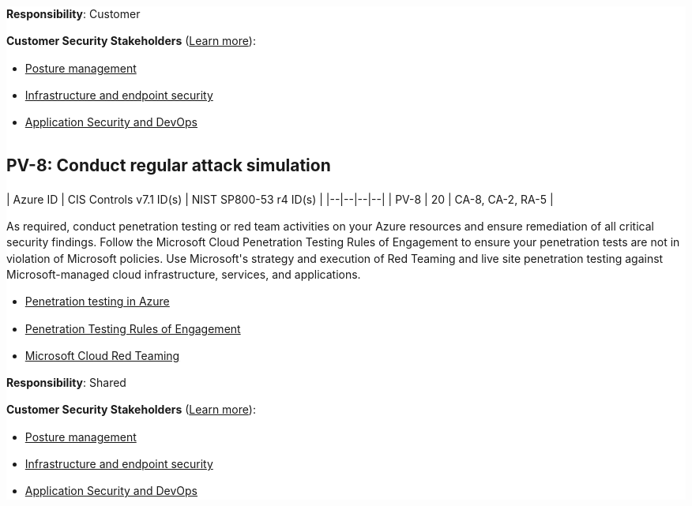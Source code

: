 **Responsibility**: Customer

**Customer Security Stakeholders** ([Learn more](/azure/cloud-adoption-framework/organize/cloud-security#security-functions)):

- [Posture management](/azure/cloud-adoption-framework/organize/cloud-security-posture-management)   

- [Infrastructure and endpoint security](/azure/cloud-adoption-framework/organize/cloud-security-infrastructure-endpoint) 

- [Application Security and DevOps](/azure/cloud-adoption-framework/organize/cloud-security-application-security-devsecops) 

## PV-8: Conduct regular attack simulation

| Azure ID | CIS Controls v7.1 ID(s) | NIST SP800-53 r4 ID(s) |
|--|--|--|--|
| PV-8 | 20 | CA-8, CA-2, RA-5 |

As required, conduct penetration testing or red team activities on your Azure resources and ensure remediation of all critical security findings.
Follow the Microsoft Cloud Penetration Testing Rules of Engagement to ensure your penetration tests are not in violation of Microsoft policies. Use Microsoft's strategy and execution of Red Teaming and live site penetration testing against Microsoft-managed cloud infrastructure, services, and applications.

- [Penetration testing in Azure](../fundamentals/pen-testing.md)

- [Penetration Testing Rules of Engagement](https://www.microsoft.com/msrc/pentest-rules-of-engagement?rtc=1) 

- [Microsoft Cloud Red Teaming](https://gallery.technet.microsoft.com/Cloud-Red-Teaming-b837392e) 

**Responsibility**: Shared

**Customer Security Stakeholders** ([Learn more](/azure/cloud-adoption-framework/organize/cloud-security#security-functions)):

- [Posture management](/azure/cloud-adoption-framework/organize/cloud-security-posture-management)   

- [Infrastructure and endpoint security](/azure/cloud-adoption-framework/organize/cloud-security-infrastructure-endpoint) 

- [Application Security and DevOps](/azure/cloud-adoption-framework/organize/cloud-security-application-security-devsecops) 

